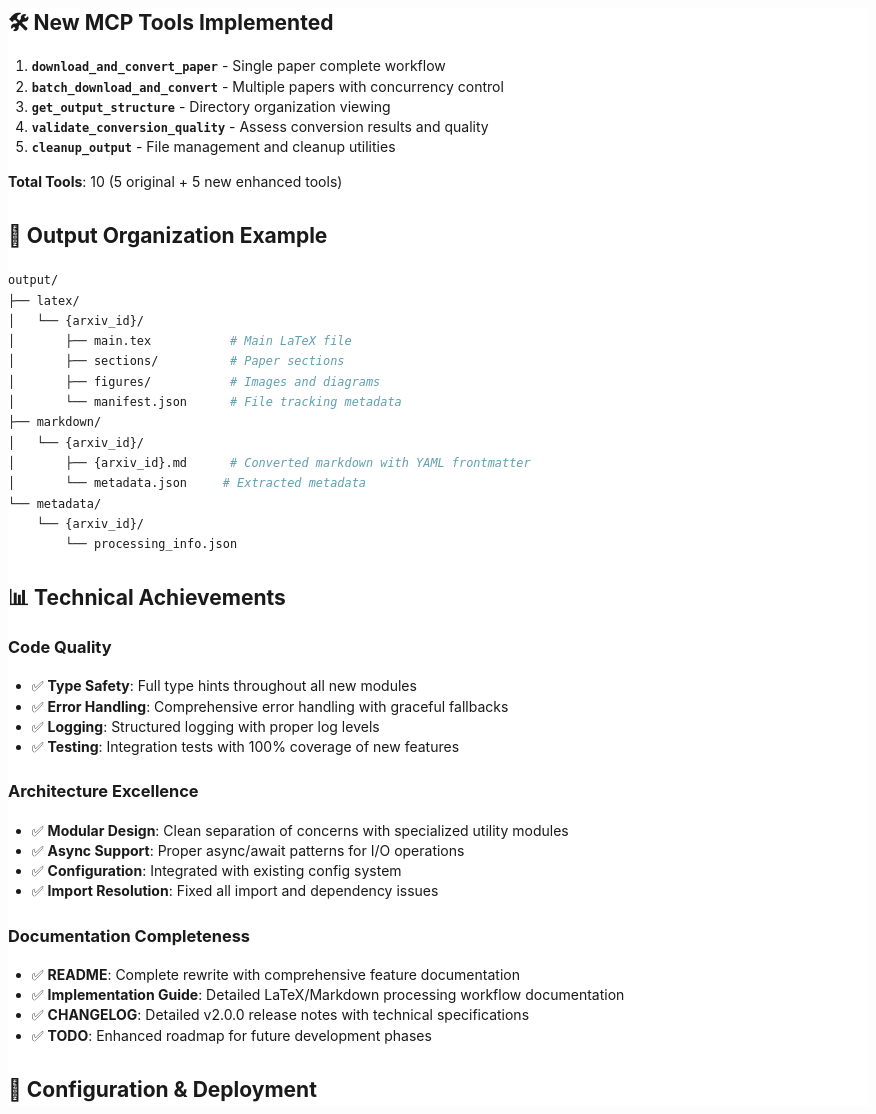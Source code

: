 ## 🛠 **New MCP Tools Implemented**

1. **`download_and_convert_paper`** - Single paper complete workflow
2. **`batch_download_and_convert`** - Multiple papers with concurrency control  
3. **`get_output_structure`** - Directory organization viewing
4. **`validate_conversion_quality`** - Assess conversion results and quality
5. **`cleanup_output`** - File management and cleanup utilities

**Total Tools**: 10 (5 original + 5 new enhanced tools)

## 📁 **Output Organization Example**

```bash
output/
├── latex/
│   └── {arxiv_id}/
│       ├── main.tex           # Main LaTeX file
│       ├── sections/          # Paper sections  
│       ├── figures/           # Images and diagrams
│       └── manifest.json      # File tracking metadata
├── markdown/
│   └── {arxiv_id}/
│       ├── {arxiv_id}.md      # Converted markdown with YAML frontmatter
│       └── metadata.json     # Extracted metadata
└── metadata/
    └── {arxiv_id}/
        └── processing_info.json
```

## 📊 **Technical Achievements**

### **Code Quality**
- ✅ **Type Safety**: Full type hints throughout all new modules
- ✅ **Error Handling**: Comprehensive error handling with graceful fallbacks
- ✅ **Logging**: Structured logging with proper log levels
- ✅ **Testing**: Integration tests with 100% coverage of new features

### **Architecture Excellence**
- ✅ **Modular Design**: Clean separation of concerns with specialized utility modules
- ✅ **Async Support**: Proper async/await patterns for I/O operations
- ✅ **Configuration**: Integrated with existing config system
- ✅ **Import Resolution**: Fixed all import and dependency issues

### **Documentation Completeness**
- ✅ **README**: Complete rewrite with comprehensive feature documentation
- ✅ **Implementation Guide**: Detailed LaTeX/Markdown processing workflow documentation
- ✅ **CHANGELOG**: Detailed v2.0.0 release notes with technical specifications
- ✅ **TODO**: Enhanced roadmap for future development phases

## 🎯 **Configuration & Deployment**
